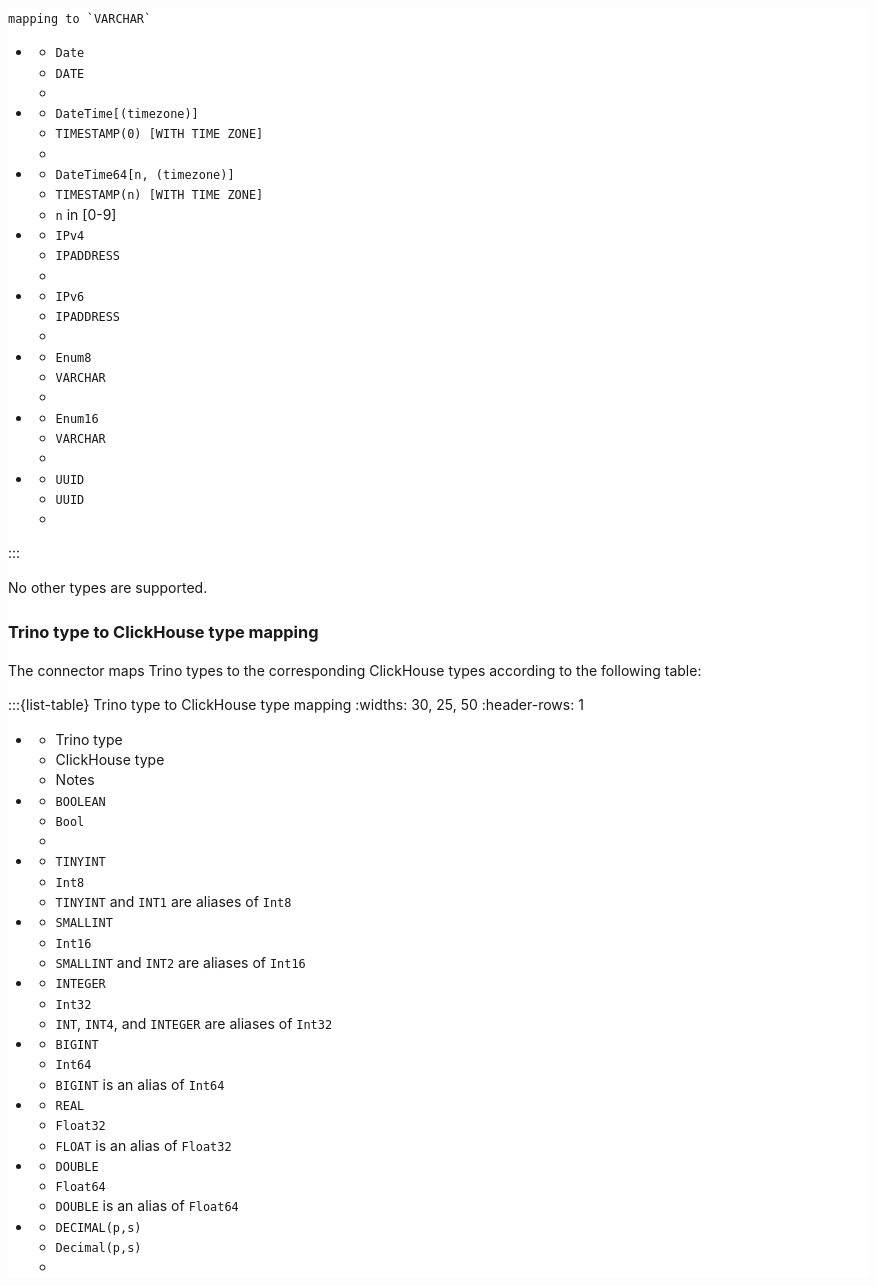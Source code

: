     mapping to `VARCHAR`
* - `Date`
  - `DATE`
  -
* - `DateTime[(timezone)]`
  - `TIMESTAMP(0) [WITH TIME ZONE]`
  -
* - `DateTime64[n, (timezone)]`
  - `TIMESTAMP(n) [WITH TIME ZONE]`
  - `n` in [0-9]
* - `IPv4`
  - `IPADDRESS`
  -
* - `IPv6`
  - `IPADDRESS`
  -
* - `Enum8`
  - `VARCHAR`
  -
* - `Enum16`
  - `VARCHAR`
  -
* - `UUID`
  - `UUID`
  -
:::

No other types are supported.

### Trino type to ClickHouse type mapping

The connector maps Trino types to the corresponding ClickHouse types according
to the following table:

:::{list-table} Trino type to ClickHouse type mapping
:widths: 30, 25, 50
:header-rows: 1

* - Trino type
  - ClickHouse type
  - Notes
* - `BOOLEAN`
  - `Bool`
  -
* - `TINYINT`
  - `Int8`
  - `TINYINT` and `INT1` are aliases of `Int8`
* - `SMALLINT`
  - `Int16`
  -  `SMALLINT` and `INT2` are aliases of `Int16`
* - `INTEGER`
  - `Int32`
  - `INT`, `INT4`, and `INTEGER` are aliases of `Int32`
* - `BIGINT`
  - `Int64`
  - `BIGINT` is an alias of `Int64`
* - `REAL`
  - `Float32`
  - `FLOAT` is an alias of `Float32`
* - `DOUBLE`
  - `Float64`
  - `DOUBLE` is an alias of `Float64`
* - `DECIMAL(p,s)`
  - `Decimal(p,s)`
  -